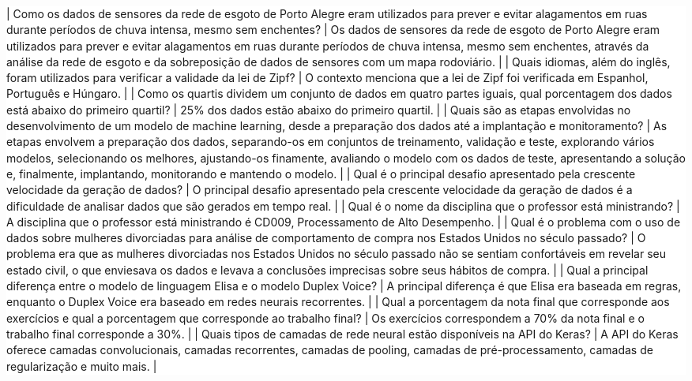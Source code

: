| Como os dados de sensores da rede de esgoto de Porto Alegre eram utilizados para prever e evitar alagamentos em ruas durante períodos de chuva intensa, mesmo sem enchentes?                                 | Os dados de sensores da rede de esgoto de Porto Alegre eram utilizados para prever e evitar alagamentos em ruas durante períodos de chuva intensa, mesmo sem enchentes, através da análise da rede de esgoto e da sobreposição de dados de sensores com um mapa rodoviário.                                                                                                                   |
| Quais idiomas, além do inglês, foram utilizados para verificar a validade da lei de Zipf?                                                                                                                    | O contexto menciona que a lei de Zipf foi verificada em Espanhol, Português e Húngaro.                                                                                                                                                                                                                                                                                                        |
| Como os quartis dividem um conjunto de dados em quatro partes iguais, qual porcentagem dos dados está abaixo do primeiro quartil?                                                                            | 25% dos dados estão abaixo do primeiro quartil.                                                                                                                                                                                                                                                                                                                                               |
| Quais são as etapas envolvidas no desenvolvimento de um modelo de machine learning, desde a preparação dos dados até a implantação e monitoramento?                                                          | As etapas envolvem a preparação dos dados, separando-os em conjuntos de treinamento, validação e teste, explorando vários modelos, selecionando os melhores, ajustando-os finamente, avaliando o modelo com os dados de teste, apresentando a solução e, finalmente, implantando, monitorando e mantendo o modelo.                                                                            |
| Qual é o principal desafio apresentado pela crescente velocidade da geração de dados?                                                                                                                        | O principal desafio apresentado pela crescente velocidade da geração de dados é a dificuldade de analisar dados que são gerados em tempo real.                                                                                                                                                                                                                                                |
| Qual é o nome da disciplina que o professor está ministrando?                                                                                                                                                | A disciplina que o professor está ministrando é CD009, Processamento de Alto Desempenho.                                                                                                                                                                                                                                                                                                      |
| Qual é o problema com o uso de dados sobre mulheres divorciadas para análise de comportamento de compra nos Estados Unidos no século passado?                                                                | O problema era que as mulheres divorciadas nos Estados Unidos no século passado não se sentiam confortáveis em revelar seu estado civil, o que enviesava os dados e levava a conclusões imprecisas sobre seus hábitos de compra.                                                                                                                                                              |
| Qual a principal diferença entre o modelo de linguagem Elisa e o modelo Duplex Voice?                                                                                                                        | A principal diferença é que Elisa era baseada em regras, enquanto o Duplex Voice era baseado em redes neurais recorrentes.                                                                                                                                                                                                                                                                    |
| Qual a porcentagem da nota final que corresponde aos exercícios e qual a porcentagem que corresponde ao trabalho final?                                                                                      | Os exercícios correspondem a 70% da nota final e o trabalho final corresponde a 30%.                                                                                                                                                                                                                                                                                                          |
| Quais tipos de camadas de rede neural estão disponíveis na API do Keras?                                                                                                                                     | A API do Keras oferece camadas convolucionais, camadas recorrentes, camadas de pooling, camadas de pré-processamento, camadas de regularização e muito mais.                                                                                                                                                                                                                                  |